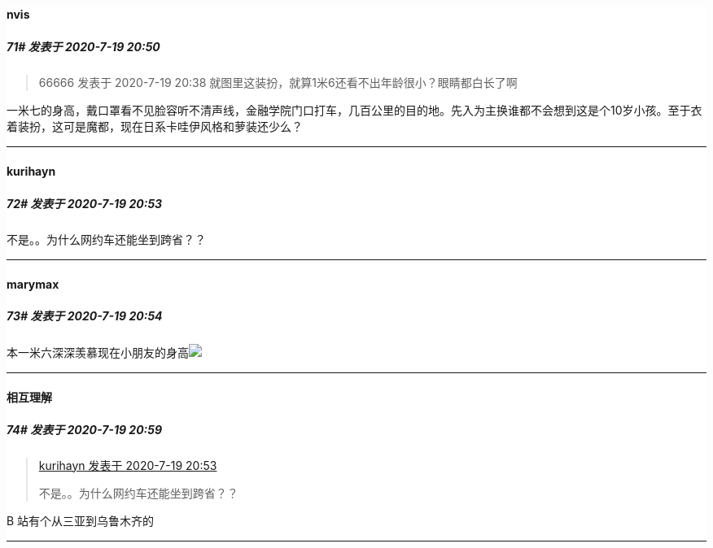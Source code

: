 ####  nvis  
##### 71#       发表于 2020-7-19 20:50



<blockquote>66666 发表于 2020-7-19 20:38
就图里这装扮，就算1米6还看不出年龄很小？眼睛都白长了啊</blockquote>
一米七的身高，戴口罩看不见脸容听不清声线，金融学院门口打车，几百公里的目的地。先入为主换谁都不会想到这是个10岁小孩。至于衣着装扮，这可是魔都，现在日系卡哇伊风格和萝装还少么？







-----

####  kurihayn  
##### 72#       发表于 2020-7-19 20:53




不是。。为什么网约车还能坐到跨省？？







-----

####  marymax  
##### 73#       发表于 2020-7-19 20:54




本一米六深深羡慕现在小朋友的身高<img src="https://static.saraba1st.com/image/smiley/face2017/001.png" referrerpolicy="no-referrer">







-----

####  相互理解  
##### 74#       发表于 2020-7-19 20:59



<blockquote><a href="httphttps://bbs.saraba1st.com/2b/forum.php?mod=redirect&amp;goto=findpost&amp;pid=48154803&amp;ptid=1947586" target="_blank">kurihayn 发表于 2020-7-19 20:53</a>

不是。。为什么网约车还能坐到跨省？？</blockquote>
B 站有个从三亚到乌<strong></strong>鲁<strong></strong>木<strong></strong>齐的







-----
